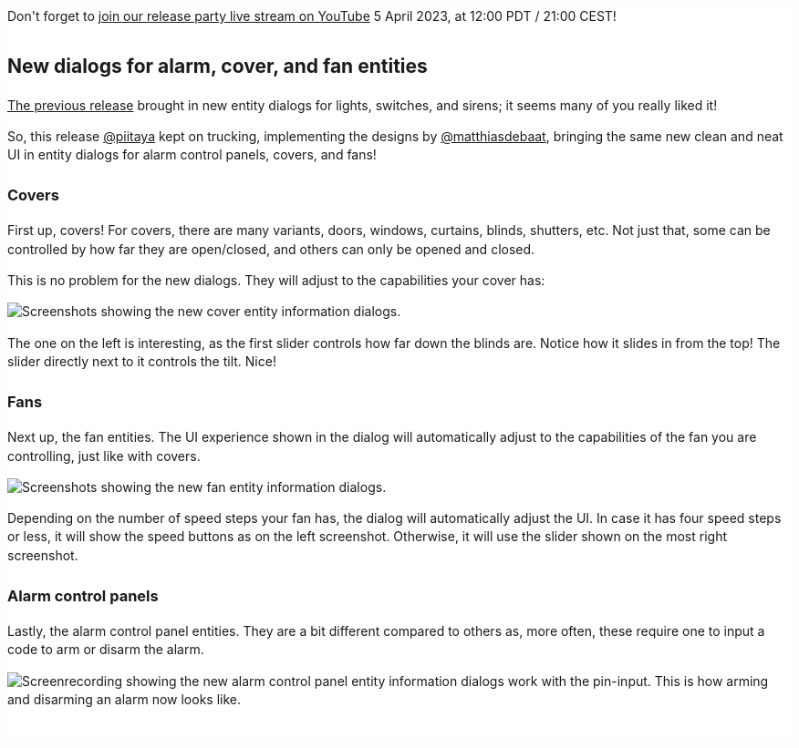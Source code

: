 Don't forget to [join our release party live stream on YouTube](https://www.youtube.com/watch?v=IGnCGDaXR0M)
5 April 2023, at 12:00 PDT / 21:00 CEST!

<lite-youtube videoid="IGnCGDaXR0M" videotitle="Home Assistant 2023.4 Release Party"></lite-youtube>

## New dialogs for alarm, cover, and fan entities

[The previous release](/blog/2023/03/01/release-20233/#new-dialogs-for-lights-switches-and-siren-entities)
brought in new entity dialogs for lights, switches, and sirens; it seems
many of you really liked it!

So, this release [@piitaya] kept on trucking, implementing the designs
by [@matthiasdebaat], bringing the same new clean and neat UI in entity dialogs
for alarm control panels, covers, and fans!

### Covers 

First up, covers! For covers, there are many variants, doors, windows, curtains,
blinds, shutters, etc. Not just that, some can be controlled by how far they
are open/closed, and others can only be opened and closed.

This is no problem for the new dialogs. They will adjust to the capabilities
your cover has:

<img class="no-shadow" src='/images/blog/2023-04/entity-dialog-covers.png' alt='Screenshots showing the new cover entity information dialogs.'>

The one on the left is interesting, as the first slider controls how far down
the blinds are. Notice how it slides in from the top! The slider directly next
to it controls the tilt. Nice!

### Fans 

Next up, the fan entities. The UI experience shown in the dialog will
automatically adjust to the capabilities of the fan you are controlling, just
like with covers.

<img class="no-shadow" src='/images/blog/2023-04/entity-dialog-fans.png' alt='Screenshots showing the new fan entity information dialogs.'>

Depending on the number of speed steps your fan has, the dialog will
automatically adjust the UI. In case it has four speed steps or less, it will
show the speed buttons as on the left screenshot. Otherwise, it will use the
slider shown on the most right screenshot.

### Alarm control panels 

Lastly, the alarm control panel entities. They are a bit different compared
to others as, more often, these require one to input a code to arm or disarm
the alarm.

<p class='img'>
<img src='/images/blog/2023-04/entity-dialog-alarms.gif' alt='Screenrecording showing the new alarm control panel entity information dialogs work with the pin-input.'></a>
This is how arming and disarming an alarm now looks like.
</p><br />


[@matthiasdebaat]: https://github.com/matthiasdebaat
[@piitaya]: https://github.com/piitaya
[tile]: https://www.home-assistant.io/dashboards/tile/
[@depoll]: https://github.com/depoll
[@depoll]: https://github.com/depoll
[@ehendrix23]: https://github.com/ehendrix23
[@petro31]: https://github.com/Petro31
[@rokam]: https://github.com/rokam
[@emontnemery]: https://github.com/emontnemery
[@piitaya]: https://github.com/piitaya
[area]: /docs/blueprint/selectors/#area-selector
[device]: /docs/blueprint/selectors/#device-selector
[entity]: /docs/blueprint/selectors/#entity-selector
[target]: /docs/blueprint/selectors/#target-selector
[@arturoguerra]: https://github.com/ArturoGuerra
[@bdraco]: https://github.com/bdraco
[@btmorton]: https://github.com/BTMorton
[@dexwell]: https://github.com/Dexwell
[@drafteed]: https://github.com/Drafteed
[@emontnemery]: https://github.com/emontnemery
[@gjohansson-st]: https://github.com/gjohansson-ST
[@jagheterfredrik]: https://github.com/jagheterfredrik
[@loongyh]: https://github.com/loongyh
[@ludeeus]: https://github.com/ludeeus
[@markgodwin]: https://github.com/MarkGodwin
[@piitaya]: https://github.com/piitaya
[@planbnet]: https://github.com/planbnet
[@starkillerog]: https://github.com/starkillerOG
[@stefaniacoblivisi]: https://github.com/StefanIacobLivisi
[@teharris1]: https://github.com/teharris1
[esphome]: /integrations/esphome
[google assistant]: /integrations/google_assistant
[homekit]: /integrations/homekit
[insteon]: /integrations/insteon
[livisi smart home]: /integrations/livisi
[matter]: /integrations/matter
[reolink]: /integrations/reolink
[spotify]: /integrations/spotify
[sql]: /integrations/sql
[supervisor]: /integrations/hassio
[tp-link omada]: /integrations/tplink_omada
[universal media player]: /integrations/universal
[@b-uwe]: https://github.com/b-uwe
[@jeeftor]: https://github.com/jeeftor
[@jrieger]: https://github.com/jrieger
[1-wire]: /integrations/one
[esera 1-wire]: /integrations/esera_onewire
[homeseer]: /integrations/homeseer
[intellifire]: /integrations/intellifire
[quadra-fire]: /integrations/quadrafire
[vermont castings]: /integrations/vermont_castings
[z-wave]: /integrations/zwave_js
[@ejpenney]: https://github.com/allenejpenneyorter
[@mib1185]: https://github.com/mib1185
[@stephanu]: https://github.com/StephanU
[@wlcrs]: https://github.com/wlcrs
[edl21]: /integrations/edl21
[frontier silicon]: /integrations/frontier_silicon
[nextcloud]: /integrations/nextcloud
[obihai]: /integrations/obihai
[#90555]: https://github.com/home-assistant/core/pull/90555
[#90603]: https://github.com/home-assistant/core/pull/90603
[#90855]: https://github.com/home-assistant/core/pull/90855
[#90925]: https://github.com/home-assistant/core/pull/90925
[#90956]: https://github.com/home-assistant/core/pull/90956
[#90960]: https://github.com/home-assistant/core/pull/90960
[#90966]: https://github.com/home-assistant/core/pull/90966
[#90968]: https://github.com/home-assistant/core/pull/90968
[#90970]: https://github.com/home-assistant/core/pull/90970
[@allenporter]: https://github.com/allenporter
[@balloob]: https://github.com/balloob
[@bdraco]: https://github.com/bdraco
[@frenck]: https://github.com/frenck
[@gadgetchnnel]: https://github.com/gadgetchnnel
[@heiparta]: https://github.com/heiparta
[@jbouwh]: https://github.com/jbouwh
[actiontec docs]: /integrations/actiontec/
[advantage_air docs]: /integrations/advantage_air/
[airly docs]: /integrations/airly/
[command_line docs]: /integrations/command_line/
[esphome docs]: /integrations/esphome/
[google docs]: /integrations/google/
[imap docs]: /integrations/imap/
[local_calendar docs]: /integrations/local_calendar/
[verisure docs]: /integrations/verisure/
[#90921]: https://github.com/home-assistant/core/pull/90921
[@epenet]: https://github.com/epenet
[ambient_station docs]: /integrations/ambient_station/
[reolink docs]: /integrations/reolink/
[@bachya]: https://github.com/bachya
[@starkillerOG]: https://github.com/starkillerOG
[#90746]: https://github.com/home-assistant/core/pull/90746
[#90799]: https://github.com/home-assistant/core/pull/90799
[#90855]: https://github.com/home-assistant/core/pull/90855
[#90858]: https://github.com/home-assistant/core/pull/90858
[#90867]: https://github.com/home-assistant/core/pull/90867
[#90868]: https://github.com/home-assistant/core/pull/90868
[#90880]: https://github.com/home-assistant/core/pull/90880
[#90883]: https://github.com/home-assistant/core/pull/90883
[#90885]: https://github.com/home-assistant/core/pull/90885
[#90888]: https://github.com/home-assistant/core/pull/90888
[#90889]: https://github.com/home-assistant/core/pull/90889
[#90895]: https://github.com/home-assistant/core/pull/90895
[#90896]: https://github.com/home-assistant/core/pull/90896
[#90903]: https://github.com/home-assistant/core/pull/90903
[#90905]: https://github.com/home-assistant/core/pull/90905
[#90927]: https://github.com/home-assistant/core/pull/90927
[#90951]: https://github.com/home-assistant/core/pull/90951
[@bachya]: https://github.com/bachya
[@bdraco]: https://github.com/bdraco
[@bramkragten]: https://github.com/bramkragten
[@frenck]: https://github.com/frenck
[@mib1185]: https://github.com/mib1185
[@mkmer]: https://github.com/mkmer
[@pree]: https://github.com/pree
[@saschaabraham]: https://github.com/saschaabraham
[@stickpin]: https://github.com/stickpin
[@teharris1]: https://github.com/teharris1
[actiontec docs]: /integrations/actiontec/
[advantage_air docs]: /integrations/advantage_air/
[airly docs]: /integrations/airly/
[bluetooth docs]: /integrations/bluetooth/
[dhcp docs]: /integrations/dhcp/
[fritz docs]: /integrations/fritz/
[fritzbox_callmonitor docs]: /integrations/fritzbox_callmonitor/
[frontend docs]: /integrations/frontend/
[home_connect docs]: /integrations/home_connect/
[honeywell docs]: /integrations/honeywell/
[insteon docs]: /integrations/insteon/
[nuki docs]: /integrations/nuki/
[pi_hole docs]: /integrations/pi_hole/
[profiler docs]: /integrations/profiler/
[recorder docs]: /integrations/recorder/
[simplisafe docs]: /integrations/simplisafe/
[#90525]: https://github.com/home-assistant/core/pull/90525
[#90855]: https://github.com/home-assistant/core/pull/90855
[#90901]: https://github.com/home-assistant/core/pull/90901
[#90956]: https://github.com/home-assistant/core/pull/90956
[#90971]: https://github.com/home-assistant/core/pull/90971
[#90973]: https://github.com/home-assistant/core/pull/90973
[#90980]: https://github.com/home-assistant/core/pull/90980
[#90987]: https://github.com/home-assistant/core/pull/90987
[#90991]: https://github.com/home-assistant/core/pull/90991
[#91012]: https://github.com/home-assistant/core/pull/91012
[#91017]: https://github.com/home-assistant/core/pull/91017
[#91037]: https://github.com/home-assistant/core/pull/91037
[#91054]: https://github.com/home-assistant/core/pull/91054
[#91056]: https://github.com/home-assistant/core/pull/91056
[#91060]: https://github.com/home-assistant/core/pull/91060
[#91061]: https://github.com/home-assistant/core/pull/91061
[#91062]: https://github.com/home-assistant/core/pull/91062
[#91064]: https://github.com/home-assistant/core/pull/91064
[#91094]: https://github.com/home-assistant/core/pull/91094
[#91098]: https://github.com/home-assistant/core/pull/91098
[#91099]: https://github.com/home-assistant/core/pull/91099
[#91101]: https://github.com/home-assistant/core/pull/91101
[@G-Two]: https://github.com/G-Two
[@PatrickGlesner]: https://github.com/PatrickGlesner
[@StevenLooman]: https://github.com/StevenLooman
[@allenporter]: https://github.com/allenporter
[@bachya]: https://github.com/bachya
[@balloob]: https://github.com/balloob
[@bdraco]: https://github.com/bdraco
[@dgomes]: https://github.com/dgomes
[@dmulcahey]: https://github.com/dmulcahey
[@frenck]: https://github.com/frenck
[@joostlek]: https://github.com/joostlek
[@michaeldavie]: https://github.com/michaeldavie
[actiontec docs]: /integrations/actiontec/
[advantage_air docs]: /integrations/advantage_air/
[airly docs]: /integrations/airly/
[ambient_station docs]: /integrations/ambient_station/
[device_tracker docs]: /integrations/device_tracker/
[environment_canada docs]: /integrations/environment_canada/
[flux_led docs]: /integrations/flux_led/
[google docs]: /integrations/google/
[nmbs docs]: /integrations/nmbs/
[recorder docs]: /integrations/recorder/
[roomba docs]: /integrations/roomba/
[sql docs]: /integrations/sql/
[subaru docs]: /integrations/subaru/
[upnp docs]: /integrations/upnp/
[utility_meter docs]: /integrations/utility_meter/
[vallox docs]: /integrations/vallox/
[zeroconf docs]: /integrations/zeroconf/
[zha docs]: /integrations/zha/
[#91293]: https://github.com/home-assistant/core/pull/91293
[#91295]: https://github.com/home-assistant/core/pull/91295
[@frenck]: https://github.com/frenck
[@tronikos]: https://github.com/tronikos
[google_assistant_sdk docs]: /integrations/google_assistant_sdk/
[#90855]: https://github.com/home-assistant/core/pull/90855
[#90956]: https://github.com/home-assistant/core/pull/90956
[#90990]: https://github.com/home-assistant/core/pull/90990
[#91013]: https://github.com/home-assistant/core/pull/91013
[#91035]: https://github.com/home-assistant/core/pull/91035
[#91110]: https://github.com/home-assistant/core/pull/91110
[#91111]: https://github.com/home-assistant/core/pull/91111
[#91126]: https://github.com/home-assistant/core/pull/91126
[#91129]: https://github.com/home-assistant/core/pull/91129
[#91133]: https://github.com/home-assistant/core/pull/91133
[#91134]: https://github.com/home-assistant/core/pull/91134
[#91137]: https://github.com/home-assistant/core/pull/91137
[#91169]: https://github.com/home-assistant/core/pull/91169
[#91171]: https://github.com/home-assistant/core/pull/91171
[#91180]: https://github.com/home-assistant/core/pull/91180
[#91191]: https://github.com/home-assistant/core/pull/91191
[#91214]: https://github.com/home-assistant/core/pull/91214
[#91219]: https://github.com/home-assistant/core/pull/91219
[#91232]: https://github.com/home-assistant/core/pull/91232
[#91254]: https://github.com/home-assistant/core/pull/91254
[#91291]: https://github.com/home-assistant/core/pull/91291
[#91313]: https://github.com/home-assistant/core/pull/91313
[@allenporter]: https://github.com/allenporter
[@amattas]: https://github.com/amattas
[@bachya]: https://github.com/bachya
[@balloob]: https://github.com/balloob
[@bdraco]: https://github.com/bdraco
[@bramkragten]: https://github.com/bramkragten
[@codyhackw]: https://github.com/codyhackw
[@dgomes]: https://github.com/dgomes
[@dmulcahey]: https://github.com/dmulcahey
[@emontnemery]: https://github.com/emontnemery
[@frenck]: https://github.com/frenck
[@michaeldavie]: https://github.com/michaeldavie
[@pree]: https://github.com/pree
[@puddly]: https://github.com/puddly
[@starkillerOG]: https://github.com/starkillerOG
[@timmo001]: https://github.com/timmo001
[@tkdrob]: https://github.com/tkdrob
[actiontec docs]: /integrations/actiontec/
[advantage_air docs]: /integrations/advantage_air/
[airly docs]: /integrations/airly/
[caldav docs]: /integrations/caldav/
[calendar docs]: /integrations/calendar/
[conversation docs]: /integrations/conversation/
[environment_canada docs]: /integrations/environment_canada/
[flo docs]: /integrations/flo/
[frontend docs]: /integrations/frontend/
[google docs]: /integrations/google/
[lidarr docs]: /integrations/lidarr/
[local_calendar docs]: /integrations/local_calendar/
[nuki docs]: /integrations/nuki/
[radarr docs]: /integrations/radarr/
[recorder docs]: /integrations/recorder/
[reolink docs]: /integrations/reolink/
[sonarr docs]: /integrations/sonarr/
[sql docs]: /integrations/sql/
[switch_as_x docs]: /integrations/switch_as_x/
[system_bridge docs]: /integrations/system_bridge/
[tile docs]: /integrations/tile/
[utility_meter docs]: /integrations/utility_meter/
[zha docs]: /integrations/zha/
[#90855]: https://github.com/home-assistant/core/pull/90855
[#90956]: https://github.com/home-assistant/core/pull/90956
[#91097]: https://github.com/home-assistant/core/pull/91097
[#91111]: https://github.com/home-assistant/core/pull/91111
[#91316]: https://github.com/home-assistant/core/pull/91316
[#91324]: https://github.com/home-assistant/core/pull/91324
[#91344]: https://github.com/home-assistant/core/pull/91344
[@DCSBL]: https://github.com/DCSBL
[@balloob]: https://github.com/balloob
[@bdraco]: https://github.com/bdraco
[@bramkragten]: https://github.com/bramkragten
[@frenck]: https://github.com/frenck
[actiontec docs]: /integrations/actiontec/
[advantage_air docs]: /integrations/advantage_air/
[airly docs]: /integrations/airly/
[frontend docs]: /integrations/frontend/
[homewizard docs]: /integrations/homewizard/
[lifx docs]: /integrations/lifx/
[#86400]: https://github.com/home-assistant/core/pull/86400
[#89357]: https://github.com/home-assistant/core/pull/89357
[#90855]: https://github.com/home-assistant/core/pull/90855
[#90956]: https://github.com/home-assistant/core/pull/90956
[#91070]: https://github.com/home-assistant/core/pull/91070
[#91111]: https://github.com/home-assistant/core/pull/91111
[#91316]: https://github.com/home-assistant/core/pull/91316
[#91325]: https://github.com/home-assistant/core/pull/91325
[#91356]: https://github.com/home-assistant/core/pull/91356
[#91364]: https://github.com/home-assistant/core/pull/91364
[#91391]: https://github.com/home-assistant/core/pull/91391
[#91399]: https://github.com/home-assistant/core/pull/91399
[#91403]: https://github.com/home-assistant/core/pull/91403
[#91411]: https://github.com/home-assistant/core/pull/91411
[#91468]: https://github.com/home-assistant/core/pull/91468
[#91470]: https://github.com/home-assistant/core/pull/91470
[#91472]: https://github.com/home-assistant/core/pull/91472
[#91473]: https://github.com/home-assistant/core/pull/91473
[#91478]: https://github.com/home-assistant/core/pull/91478
[#91482]: https://github.com/home-assistant/core/pull/91482
[#91495]: https://github.com/home-assistant/core/pull/91495
[#91505]: https://github.com/home-assistant/core/pull/91505
[#91522]: https://github.com/home-assistant/core/pull/91522
[@AngellusMortis]: https://github.com/AngellusMortis
[@BTMorton]: https://github.com/BTMorton
[@GrumpyMeow]: https://github.com/GrumpyMeow
[@balloob]: https://github.com/balloob
[@bdraco]: https://github.com/bdraco
[@emontnemery]: https://github.com/emontnemery
[@epenet]: https://github.com/epenet
[@frenck]: https://github.com/frenck
[@funkybunch]: https://github.com/funkybunch
[@michaeldavie]: https://github.com/michaeldavie
[@puddly]: https://github.com/puddly
[@rappenze]: https://github.com/rappenze
[@rich-kettlewell]: https://github.com/rich-kettlewell
[@starkillerOG]: https://github.com/starkillerOG
[@timmo001]: https://github.com/timmo001
[actiontec docs]: /integrations/actiontec/
[advantage_air docs]: /integrations/advantage_air/
[airly docs]: /integrations/airly/
[environment_canada docs]: /integrations/environment_canada/
[fibaro docs]: /integrations/fibaro/
[frontend docs]: /integrations/frontend/
[homewizard docs]: /integrations/homewizard/
[lifx docs]: /integrations/lifx/
[onvif docs]: /integrations/onvif/
[reolink docs]: /integrations/reolink/
[sharkiq docs]: /integrations/sharkiq/
[switchbot docs]: /integrations/switchbot/
[system_bridge docs]: /integrations/system_bridge/
[tado docs]: /integrations/tado/
[thread docs]: /integrations/thread/
[unifiprotect docs]: /integrations/unifiprotect/
[zha docs]: /integrations/zha/
[#90855]: https://github.com/home-assistant/core/pull/90855
[#90956]: https://github.com/home-assistant/core/pull/90956
[#91111]: https://github.com/home-assistant/core/pull/91111
[#91196]: https://github.com/home-assistant/core/pull/91196
[#91316]: https://github.com/home-assistant/core/pull/91316
[#91356]: https://github.com/home-assistant/core/pull/91356
[#91544]: https://github.com/home-assistant/core/pull/91544
[#91568]: https://github.com/home-assistant/core/pull/91568
[#91585]: https://github.com/home-assistant/core/pull/91585
[#91608]: https://github.com/home-assistant/core/pull/91608
[#91609]: https://github.com/home-assistant/core/pull/91609
[#91657]: https://github.com/home-assistant/core/pull/91657
[#91679]: https://github.com/home-assistant/core/pull/91679
[#91704]: https://github.com/home-assistant/core/pull/91704
[#91708]: https://github.com/home-assistant/core/pull/91708
[#91721]: https://github.com/home-assistant/core/pull/91721
[#91759]: https://github.com/home-assistant/core/pull/91759
[#91773]: https://github.com/home-assistant/core/pull/91773
[#91788]: https://github.com/home-assistant/core/pull/91788
[#91817]: https://github.com/home-assistant/core/pull/91817
[@DCSBL]: https://github.com/DCSBL
[@StephanU]: https://github.com/StephanU
[@allenporter]: https://github.com/allenporter
[@balloob]: https://github.com/balloob
[@bdraco]: https://github.com/bdraco
[@boralyl]: https://github.com/boralyl
[@epenet]: https://github.com/epenet
[@frenck]: https://github.com/frenck
[@jbouwh]: https://github.com/jbouwh
[@natekspencer]: https://github.com/natekspencer
[@rytilahti]: https://github.com/rytilahti
[@teharris1]: https://github.com/teharris1
[@thecode]: https://github.com/thecode
[actiontec docs]: /integrations/actiontec/
[advantage_air docs]: /integrations/advantage_air/
[airly docs]: /integrations/airly/
[calendar docs]: /integrations/calendar/
[edl21 docs]: /integrations/edl21/
[frontend docs]: /integrations/frontend/
[google docs]: /integrations/google/
[homewizard docs]: /integrations/homewizard/
[insteon docs]: /integrations/insteon/
[lifx docs]: /integrations/lifx/
[litterrobot docs]: /integrations/litterrobot/
[media_source docs]: /integrations/media_source/
[mqtt_statestream docs]: /integrations/mqtt_statestream/
[recorder docs]: /integrations/recorder/
[renault docs]: /integrations/renault/
[shelly docs]: /integrations/shelly/
[songpal docs]: /integrations/songpal/
[todoist docs]: /integrations/todoist/
[@epenet]: https://github.com/epenet
[#88694]: https://github.com/home-assistant/core/pull/88694
[@mib1185]: https://github.com/mib1185
[#89940]: https://github.com/home-assistant/core/pull/89940
[@bdraco]: https://github.com/bdraco
[#89926]: https://github.com/home-assistant/core/pull/89926
[@allenporter]: https://github.com/allenporter
[#89533]: https://github.com/home-assistant/core/pull/89533
[@frenck]: https://github.com/frenck
[#89239]: https://github.com/home-assistant/core/pull/89239
[@bieniu]: https://github.com/bieniu
[#89044]: https://github.com/home-assistant/core/pull/89044
[@bieniu]: https://github.com/bieniu
[#89389]: https://github.com/home-assistant/core/pull/89389
[@arychj]: https://github.com/arychj
[#90253]: https://github.com/home-assistant/core/pull/90253
[@stickpin]: https://github.com/stickpin
[#88801]: https://github.com/home-assistant/core/pull/88801
[@jbouwh]: https://github.com/jbouwh
[#89981]: https://github.com/home-assistant/core/pull/89981
[@vpathuis]: https://github.com/vpathuis
[#89522]: https://github.com/home-assistant/core/pull/89522
[@bdraco]: https://github.com/bdraco
[#88942]: https://github.com/home-assistant/core/pull/88942
[#89465]: https://github.com/home-assistant/core/pull/89465
[@bdraco]: https://github.com/bdraco
[#89945]: https://github.com/home-assistant/core/pull/89945
[@martinhjelmare]: https://github.com/MartinHjelmare
[#90402]: https://github.com/home-assistant/core/pull/90402
[#90403]: https://github.com/home-assistant/core/pull/90403
[@frenck]: https://github.com/frenck
[#89161]: https://github.com/home-assistant/core/pull/89161
[@jbouwh]: https://github.com/jbouwh
[#88674]: https://github.com/home-assistant/core/pull/88674
[@jbouwh]: https://github.com/jbouwh
[#87987]: https://github.com/home-assistant/core/pull/87987
[@mib1185]: https://github.com/mib1185
[#89396]: https://github.com/home-assistant/core/pull/89396
[@balloob]: https://github.com/balloob
[#90423]: https://github.com/home-assistant/core/pull/90423
[@balloob]: https://github.com/balloob
[#90481]: https://github.com/home-assistant/core/pull/90481
[@tetienne]: https://github.com/tetienne
[#89043]: https://github.com/home-assistant/core/pull/89043
[@gjohansson-st]: https://github.com/gjohansson-ST
[#90285]: https://github.com/home-assistant/core/pull/90285
[@gjohansson-st]: https://github.com/gjohansson-ST
[#90284]: https://github.com/home-assistant/core/pull/90284
[@bdraco]: https://github.com/bdraco
[#90747]: https://github.com/home-assistant/core/pull/90747
[@gjohansson-st]: https://github.com/gjohansson-ST
[#90272]: https://github.com/home-assistant/core/pull/90272
[@frenck]: https://github.com/frenck
[#89166]: https://github.com/home-assistant/core/pull/89166
[@derenderkeks]: https://github.com/DerEnderKeks
[#85943]: https://github.com/home-assistant/core/pull/85943
[@petro31]: https://github.com/Petro31
[#86815]: https://github.com/home-assistant/core/pull/86815
[@bdraco]: https://github.com/bdraco
[#90608]: https://github.com/home-assistant/core/pull/90608
[@emontnemery]: https://github.com/emontnemery
[#88978]: https://github.com/home-assistant/core/pull/88978
[@bobvandevijver]: https://github.com/bobvandevijver
[#89028]: https://github.com/home-assistant/core/pull/89028
[@gjohansson-st]: https://github.com/gjohansson-ST
[#90288]: https://github.com/home-assistant/core/pull/90288
[@raman325]: https://github.com/raman325
[#90212]: https://github.com/home-assistant/core/pull/90212
[devblog]: https://developers.home-assistant.io/blog/
[@gjohansson-st]: https://github.com/gjohansson-ST
[#90277]: https://github.com/home-assistant/core/pull/90277
[#90322]: https://github.com/home-assistant/core/pull/90322